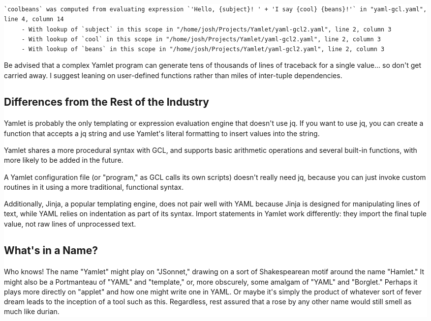 ```
`coolbeans` was computed from evaluating expression `'Hello, {subject}! ' + 'I say {cool} {beans}!'` in "yaml-gcl.yaml", line 4, column 14
     - With lookup of `subject` in this scope in "/home/josh/Projects/Yamlet/yaml-gcl2.yaml", line 2, column 3
     - With lookup of `cool` in this scope in "/home/josh/Projects/Yamlet/yaml-gcl2.yaml", line 2, column 3
     - With lookup of `beans` in this scope in "/home/josh/Projects/Yamlet/yaml-gcl2.yaml", line 2, column 3
```

Be advised that a complex Yamlet program can generate tens of thousands of lines
of traceback for a single value... so don't get carried away. I suggest leaning
on user-defined functions rather than miles of inter-tuple dependencies.

## Differences from the Rest of the Industry

Yamlet is probably the only templating or expression evaluation engine that
doesn't use jq. If you want to use jq, you can create a function that accepts
a jq string and use Yamlet's literal formatting to insert values into the string.

Yamlet shares a more procedural syntax with GCL, and supports basic arithmetic
operations and several built-in functions, with more likely to be added in the
future.

A Yamlet configuration file (or "program," as GCL calls its own scripts) doesn't
really need jq, because you can just invoke custom routines in it using a more
traditional, functional syntax.

Additionally, Jinja, a popular templating engine, does not pair well with YAML
because Jinja is designed for manipulating lines of text, while YAML relies on
indentation as part of its syntax. Import statements in Yamlet work
differently: they import the final tuple value, not raw lines of
unprocessed text.

## What's in a Name?

Who knows! The name "Yamlet" might play on "JSonnet," drawing on a sort of
Shakespearean motif around the name "Hamlet." It might also be a Portmanteau of
"YAML" and "template," or, more obscurely, some amalgam of "YAML" and "Borglet."
Perhaps it plays more directly on "applet" and how one might write one in YAML.
Or maybe it's simply the product of whatever sort of fever dream leads to the
inception of a tool such as this. Regardless, rest assured that a rose by any
other name would still smell as much like durian.
